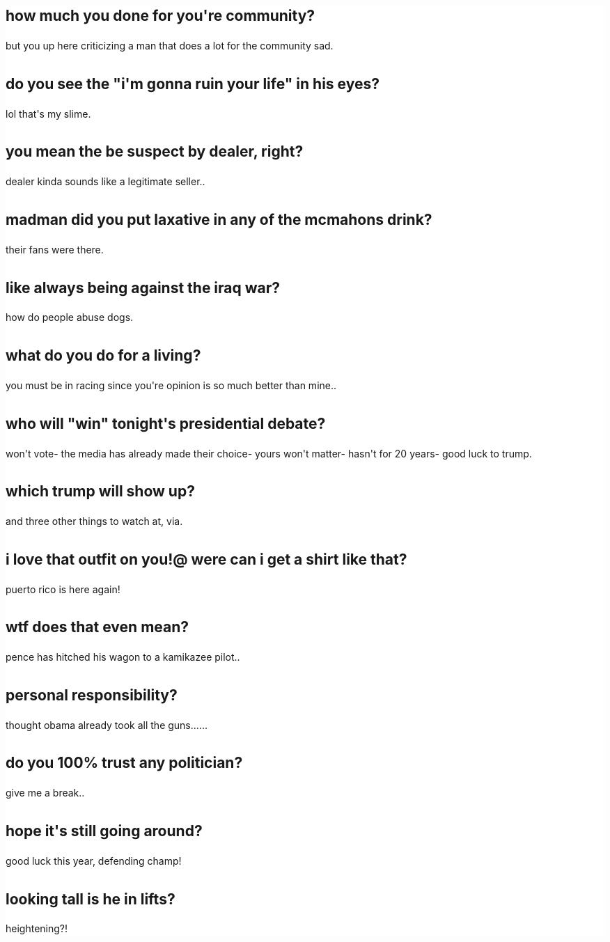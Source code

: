 ## how much you done for you're community?
but you up here criticizing a man that does a lot for the community sad.

## do you see the "i'm gonna ruin your life" in his eyes?
lol that's my slime.

## you mean the be suspect by dealer, right?
dealer kinda sounds like a legitimate seller..

## madman did you put laxative in any of the mcmahons drink?
their fans were there.

## like always being against the iraq war?
how do people abuse dogs.

## what do you do for a living?
you must be in racing since you're opinion is so much better than mine..

## who will "win" tonight's presidential debate?
won't vote- the media has already made their choice- yours won't matter- hasn't for 20 years- good luck to trump.

## which trump will show up?
and three other things to watch at, via.

## i love that outfit on you!@ were can i get a shirt like that?
puerto rico is here again!

## wtf does that even mean?
pence has hitched his wagon to a kamikazee pilot..

## personal responsibility?
thought obama already took all the guns......

## do you 100% trust any politician?
give me a break..

## hope it's still going around?
good luck this year, defending champ!

## looking tall is he in lifts?
heightening?!
